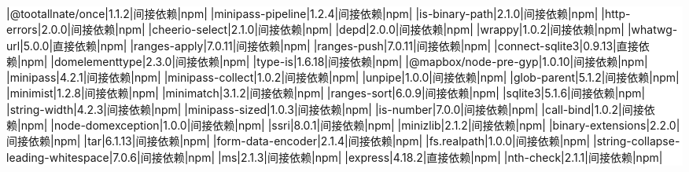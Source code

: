 |@tootallnate/once|1.1.2|间接依赖|npm|
|minipass-pipeline|1.2.4|间接依赖|npm|
|is-binary-path|2.1.0|间接依赖|npm|
|http-errors|2.0.0|间接依赖|npm|
|cheerio-select|2.1.0|间接依赖|npm|
|depd|2.0.0|间接依赖|npm|
|wrappy|1.0.2|间接依赖|npm|
|whatwg-url|5.0.0|直接依赖|npm|
|ranges-apply|7.0.11|间接依赖|npm|
|ranges-push|7.0.11|间接依赖|npm|
|connect-sqlite3|0.9.13|直接依赖|npm|
|domelementtype|2.3.0|间接依赖|npm|
|type-is|1.6.18|间接依赖|npm|
|@mapbox/node-pre-gyp|1.0.10|间接依赖|npm|
|minipass|4.2.1|间接依赖|npm|
|minipass-collect|1.0.2|间接依赖|npm|
|unpipe|1.0.0|间接依赖|npm|
|glob-parent|5.1.2|间接依赖|npm|
|minimist|1.2.8|间接依赖|npm|
|minimatch|3.1.2|间接依赖|npm|
|ranges-sort|6.0.9|间接依赖|npm|
|sqlite3|5.1.6|间接依赖|npm|
|string-width|4.2.3|间接依赖|npm|
|minipass-sized|1.0.3|间接依赖|npm|
|is-number|7.0.0|间接依赖|npm|
|call-bind|1.0.2|间接依赖|npm|
|node-domexception|1.0.0|间接依赖|npm|
|ssri|8.0.1|间接依赖|npm|
|minizlib|2.1.2|间接依赖|npm|
|binary-extensions|2.2.0|间接依赖|npm|
|tar|6.1.13|间接依赖|npm|
|form-data-encoder|2.1.4|间接依赖|npm|
|fs.realpath|1.0.0|间接依赖|npm|
|string-collapse-leading-whitespace|7.0.6|间接依赖|npm|
|ms|2.1.3|间接依赖|npm|
|express|4.18.2|直接依赖|npm|
|nth-check|2.1.1|间接依赖|npm|